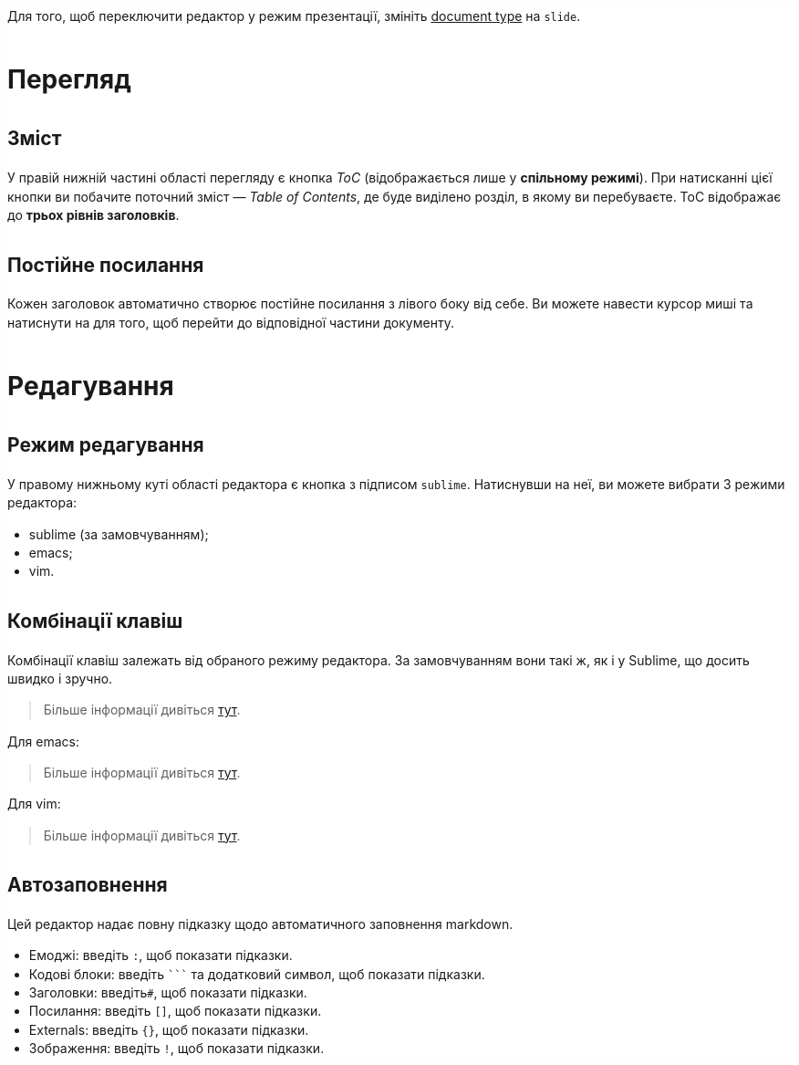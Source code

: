 Для того, щоб переключити редактор у режим презентації, змініть [document type](./yaml-metadata#type) на `slide`.

Перегляд
===

## Зміст

У правій нижній частині області перегляду є кнопка _ToC_  <i class="fa fa-bars"></i>  (відображається лише у **спільному режимі**).
При натисканні цієї кнопки ви побачите поточний зміст — _Table of Contents_, де буде виділено розділ, в якому ви перебуваєте. 
ToC відображає до **трьох рівнів заголовків**.

## Постійне посилання

Кожен заголовок автоматично створює постійне посилання з лівого боку від себе. 
Ви можете навести курсор миші та натиснути на <i class="fa fa-chain"></i> для того, щоб перейти до відповідної частини документу.

Редагування 
===

## Режим редагування <span id="content"></span>

У правому нижньому куті області редактора є кнопка з підписом `sublime`.
Натиснувши на неї, ви можете вибрати 3 режими редактора:

- sublime (за замовчуванням);
- emacs;
- vim.

## Комбінації клавіш

Комбінації клавіш залежать від обраного режиму редактора. За замовчуванням вони такі ж, як і у Sublime, що досить швидко і зручно.

> Більше інформації дивіться [тут](https://codemirror.net/demo/sublime.html).

Для emacs:
> Більше інформації дивіться [тут](https://codemirror.net/demo/emacs.html).

Для vim:
> Більше інформації дивіться [тут](https://codemirror.net/demo/vim.html).

## Автозаповнення

Цей редактор надає повну підказку щодо автоматичного заповнення markdown.

- Емоджі: введіть `:`, щоб показати підказки.
- Кодові блоки: введіть ` ``` ` та додатковий символ, щоб показати підказки.
- Заголовки: введіть`#`, щоб показати підказки.
- Посилання: введіть `[]`, щоб показати підказки.
- Externals: введіть `{}`, щоб показати підказки.
- Зображення: введіть `!`, щоб показати підказки.
